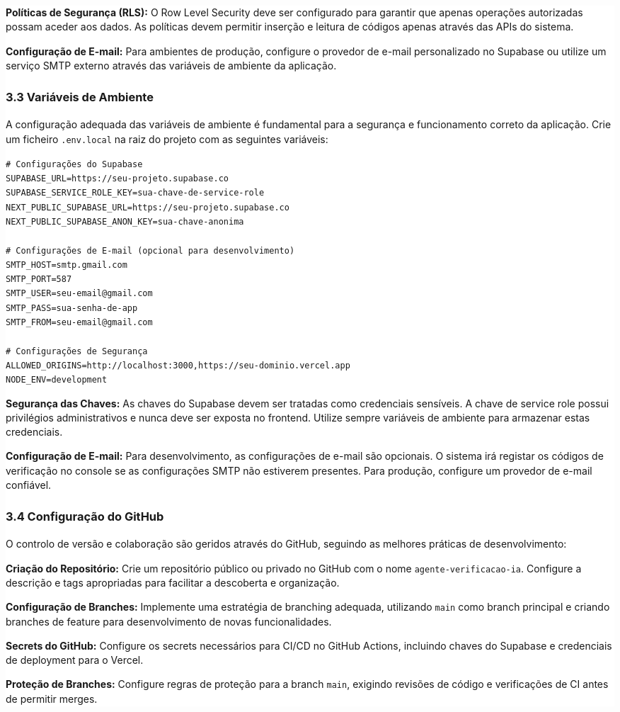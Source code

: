 **Políticas de Segurança (RLS):** O Row Level Security deve ser configurado para garantir que apenas operações autorizadas possam aceder aos dados. As políticas devem permitir inserção e leitura de códigos apenas através das APIs do sistema.

**Configuração de E-mail:** Para ambientes de produção, configure o provedor de e-mail personalizado no Supabase ou utilize um serviço SMTP externo através das variáveis de ambiente da aplicação.

### 3.3 Variáveis de Ambiente

A configuração adequada das variáveis de ambiente é fundamental para a segurança e funcionamento correto da aplicação. Crie um ficheiro `.env.local` na raiz do projeto com as seguintes variáveis:

```env
# Configurações do Supabase
SUPABASE_URL=https://seu-projeto.supabase.co
SUPABASE_SERVICE_ROLE_KEY=sua-chave-de-service-role
NEXT_PUBLIC_SUPABASE_URL=https://seu-projeto.supabase.co
NEXT_PUBLIC_SUPABASE_ANON_KEY=sua-chave-anonima

# Configurações de E-mail (opcional para desenvolvimento)
SMTP_HOST=smtp.gmail.com
SMTP_PORT=587
SMTP_USER=seu-email@gmail.com
SMTP_PASS=sua-senha-de-app
SMTP_FROM=seu-email@gmail.com

# Configurações de Segurança
ALLOWED_ORIGINS=http://localhost:3000,https://seu-dominio.vercel.app
NODE_ENV=development
```

**Segurança das Chaves:** As chaves do Supabase devem ser tratadas como credenciais sensíveis. A chave de service role possui privilégios administrativos e nunca deve ser exposta no frontend. Utilize sempre variáveis de ambiente para armazenar estas credenciais.

**Configuração de E-mail:** Para desenvolvimento, as configurações de e-mail são opcionais. O sistema irá registar os códigos de verificação no console se as configurações SMTP não estiverem presentes. Para produção, configure um provedor de e-mail confiável.

### 3.4 Configuração do GitHub

O controlo de versão e colaboração são geridos através do GitHub, seguindo as melhores práticas de desenvolvimento:

**Criação do Repositório:** Crie um repositório público ou privado no GitHub com o nome `agente-verificacao-ia`. Configure a descrição e tags apropriadas para facilitar a descoberta e organização.

**Configuração de Branches:** Implemente uma estratégia de branching adequada, utilizando `main` como branch principal e criando branches de feature para desenvolvimento de novas funcionalidades.

**Secrets do GitHub:** Configure os secrets necessários para CI/CD no GitHub Actions, incluindo chaves do Supabase e credenciais de deployment para o Vercel.

**Proteção de Branches:** Configure regras de proteção para a branch `main`, exigindo revisões de código e verificações de CI antes de permitir merges.
